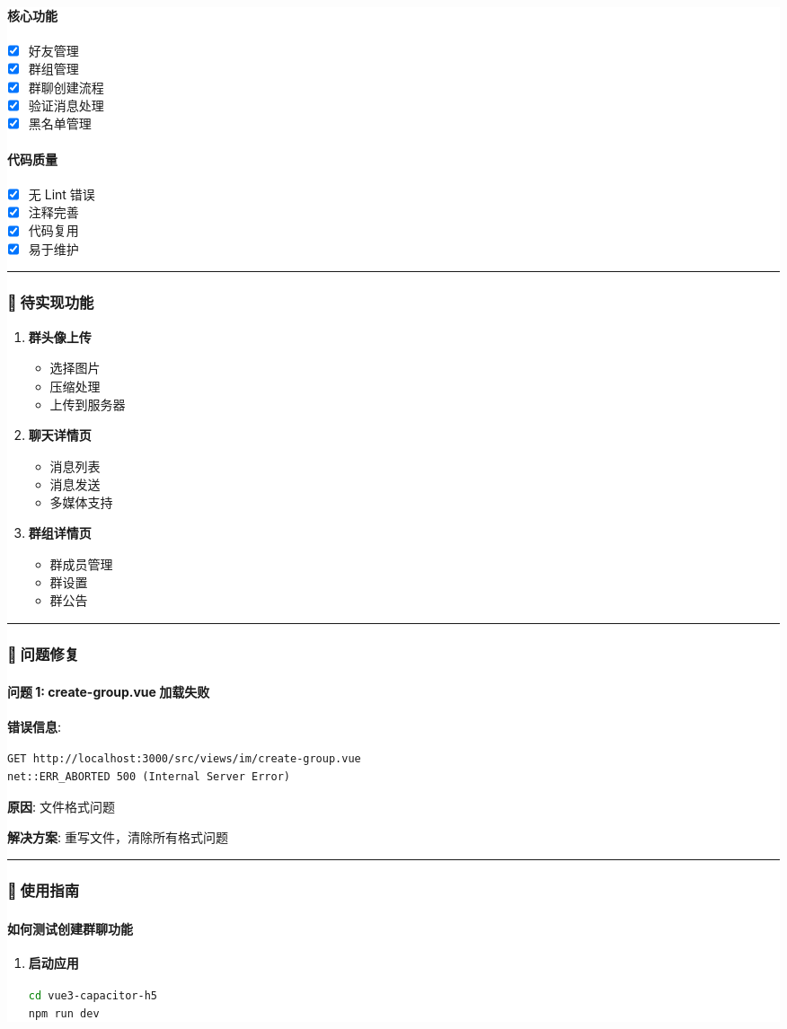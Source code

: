 #### 核心功能
- [x] 好友管理
- [x] 群组管理
- [x] 群聊创建流程
- [x] 验证消息处理
- [x] 黑名单管理

#### 代码质量
- [x] 无 Lint 错误
- [x] 注释完善
- [x] 代码复用
- [x] 易于维护

---

### 📝 待实现功能

1. **群头像上传**
   - 选择图片
   - 压缩处理
   - 上传到服务器

2. **聊天详情页**
   - 消息列表
   - 消息发送
   - 多媒体支持

3. **群组详情页**
   - 群成员管理
   - 群设置
   - 群公告

---

### 🐛 问题修复

#### 问题 1: create-group.vue 加载失败
**错误信息**:
```
GET http://localhost:3000/src/views/im/create-group.vue 
net::ERR_ABORTED 500 (Internal Server Error)
```

**原因**: 文件格式问题

**解决方案**: 重写文件，清除所有格式问题

---

### 🚀 使用指南

#### 如何测试创建群聊功能

1. **启动应用**
   ```bash
   cd vue3-capacitor-h5
   npm run dev
   ```
